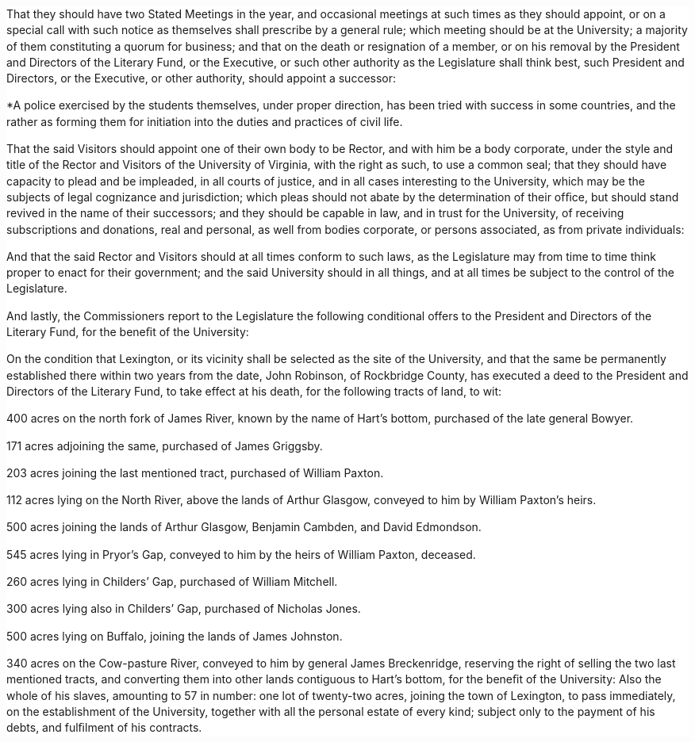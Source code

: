 That they should have two Stated Meetings in the year, and occasional meetings at such times as they should appoint, or on a special call with such notice as themselves shall prescribe by a general rule; which meet­ing should be at the University; a majority of them con­stituting a quorum for business; and that on the death or resignation of a member, or on his removal by the Presi­dent and Directors of the Literary Fund, or the Execu­tive, or such other authority as the Legislature shall think best, such President and Directors, or the Execu­tive, or other authority, should appoint a successor:

\*A police exercised by the students themselves, under proper direction, has been tried with success in some countries, and the rather as forming them for initiation into the duties and practices of civil life.

That the said Visitors should appoint one of their own body to be Rector, and with him be a body corpo­rate, under the style and title of the Rector and Visitors of the University of Virginia, with the right as such, to use a common seal; that they should have capacity to plead and be impleaded, in all courts of justice, and in all cases interesting to the University, which may be the subjects of legal cognizance and jurisdiction; which pleas should not abate by the determination of their of­ﬁce, but should stand revived in the name of their suc­cessors; and they should be capable in law, and in trust for the University, of receiving subscriptions and dona­tions, real and personal, as well from bodies corporate, or persons associated, as from private individuals:

And that the said Rector and Visitors should at all times conform to such laws, as the Legislature may from time to time think proper to enact for their government; and the said University should in all things, and at all times be subject to the control of the Legislature.

And lastly, the Commissioners report to the Legisla­ture the following conditional offers to the President and Directors of the Literary Fund, for the beneﬁt of the University:

On the condition that Lexington, or its vicinity shall be selected as the site of the University, and that the same be permanently established there within two years from the date, John Robinson, of Rockbridge County, has ex­ecuted a deed to the President and Directors of the Lit­erary Fund, to take effect at his death, for the following tracts of land, to wit:

400 acres on the north fork of James River, known by the name of Hart’s bottom, purchased of the late general Bowyer.

171 acres adjoining the same, purchased of James Griggsby.

203 acres joining the last mentioned tract, purchased of William Paxton.

112 acres lying on the North River, above the lands of Arthur Glasgow, conveyed to him by William Paxton’s heirs.

500 acres joining the lands of Arthur Glasgow, Ben­jamin Cambden, and David Edmondson.

545 acres lying in Pryor’s Gap, conveyed to him by the heirs of William Paxton, deceased.

260 acres lying in Childers’ Gap, purchased of William Mitchell.

300 acres lying also in Childers’ Gap, purchased of Nicholas Jones.

500 acres lying on Buffalo, joining the lands of James Johnston.

340 acres on the Cow-pasture River, conveyed to him by general James Breckenridge, reserving the right of selling the two last mentioned tracts, and converting them into other lands contiguous to Hart’s bottom, for the beneﬁt of the University: Also the whole of his slaves, amounting to 57 in number: one lot of twenty-two acres, joining the town of Lexington, to pass imme­diately, on the establishment of the University, together with all the personal estate of every kind; subject only to the payment of his debts, and fulﬁlment of his contracts.
